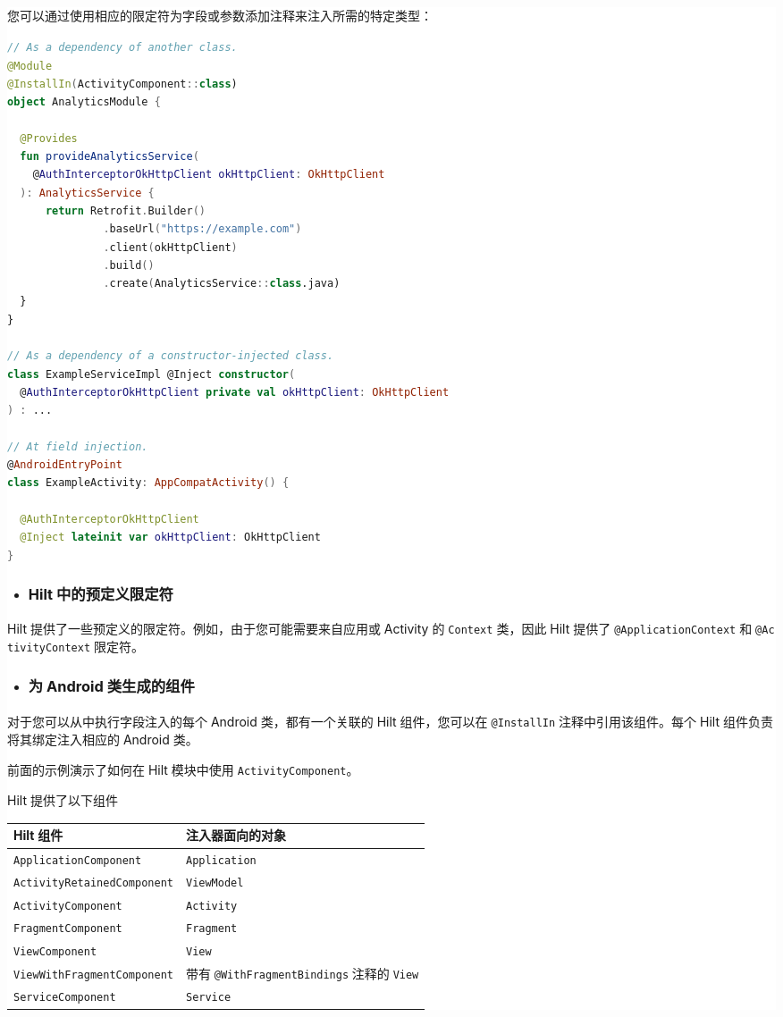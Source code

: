您可以通过使用相应的限定符为字段或参数添加注释来注入所需的特定类型：

```kotlin
// As a dependency of another class.
@Module
@InstallIn(ActivityComponent::class)
object AnalyticsModule {

  @Provides
  fun provideAnalyticsService(
    @AuthInterceptorOkHttpClient okHttpClient: OkHttpClient
  ): AnalyticsService {
      return Retrofit.Builder()
               .baseUrl("https://example.com")
               .client(okHttpClient)
               .build()
               .create(AnalyticsService::class.java)
  }
}

// As a dependency of a constructor-injected class.
class ExampleServiceImpl @Inject constructor(
  @AuthInterceptorOkHttpClient private val okHttpClient: OkHttpClient
) : ...

// At field injection.
@AndroidEntryPoint
class ExampleActivity: AppCompatActivity() {

  @AuthInterceptorOkHttpClient
  @Inject lateinit var okHttpClient: OkHttpClient
}
```



* ### Hilt 中的预定义限定符

Hilt 提供了一些预定义的限定符。例如，由于您可能需要来自应用或 Activity 的 `Context` 类，因此 Hilt 提供了 `@ApplicationContext` 和 `@ActivityContext` 限定符。

* ### 为 Android 类生成的组件

对于您可以从中执行字段注入的每个 Android 类，都有一个关联的 Hilt 组件，您可以在 `@InstallIn` 注释中引用该组件。每个 Hilt 组件负责将其绑定注入相应的 Android 类。

前面的示例演示了如何在 Hilt 模块中使用 `ActivityComponent`。

Hilt 提供了以下组件

| Hilt 组件                   | 注入器面向的对象                           |
| :-------------------------- | :----------------------------------------- |
| `ApplicationComponent`      | `Application`                              |
| `ActivityRetainedComponent` | `ViewModel`                                |
| `ActivityComponent`         | `Activity`                                 |
| `FragmentComponent`         | `Fragment`                                 |
| `ViewComponent`             | `View`                                     |
| `ViewWithFragmentComponent` | 带有 `@WithFragmentBindings` 注释的 `View` |
| `ServiceComponent`          | `Service`                                  |
